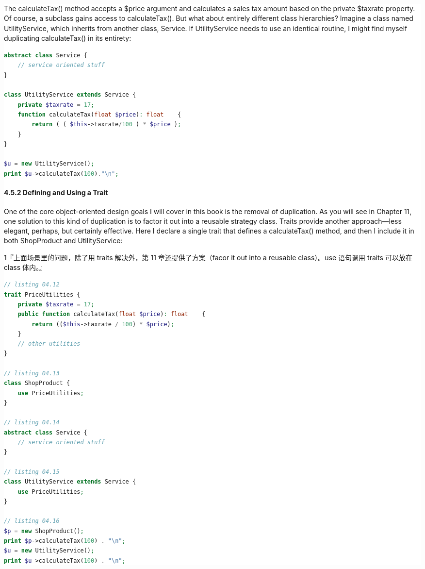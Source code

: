 The calculateTax() method accepts a \$price argument and calculates a sales tax amount based on the private \$taxrate property. Of course, a subclass gains access to calculateTax(). But what about entirely different class hierarchies? Imagine a class named UtilityService, which inherits from another class, Service. If UtilityService needs to use an identical routine, I might find myself duplicating calculateTax() in its entirety:

```php
abstract class Service {    
    // service oriented stuff
}

class UtilityService extends Service {    
    private $taxrate = 17;
    function calculateTax(float $price): float    {        
        return ( ( $this->taxrate/100 ) * $price );    
    }
}

$u = new UtilityService();
print $u->calculateTax(100)."\n";
```

#### 4.5.2 Defining and Using a Trait

One of the core object-oriented design goals I will cover in this book is the removal of duplication. As you will see in Chapter 11, one solution to this kind of duplication is to factor it out into a reusable strategy class. Traits provide another approach—less elegant, perhaps, but certainly effective. Here I declare a single trait that defines a calculateTax() method, and then I include it in both ShopProduct and UtilityService:

1『上面场景里的问题，除了用 traits 解决外，第 11 章还提供了方案（facor it out into a reusable class）。use 语句调用 traits 可以放在 class 体内。』

```php
// listing 04.12
trait PriceUtilities {    
    private $taxrate = 17;
    public function calculateTax(float $price): float    {        
        return (($this->taxrate / 100) * $price);    
    }
    // other utilities
}

// listing 04.13
class ShopProduct {    
    use PriceUtilities;
}

// listing 04.14
abstract class Service {    
    // service oriented stuff
}

// listing 04.15
class UtilityService extends Service {    
    use PriceUtilities;
}

// listing 04.16
$p = new ShopProduct();
print $p->calculateTax(100) . "\n";
$u = new UtilityService();
print $u->calculateTax(100) . "\n";
```
